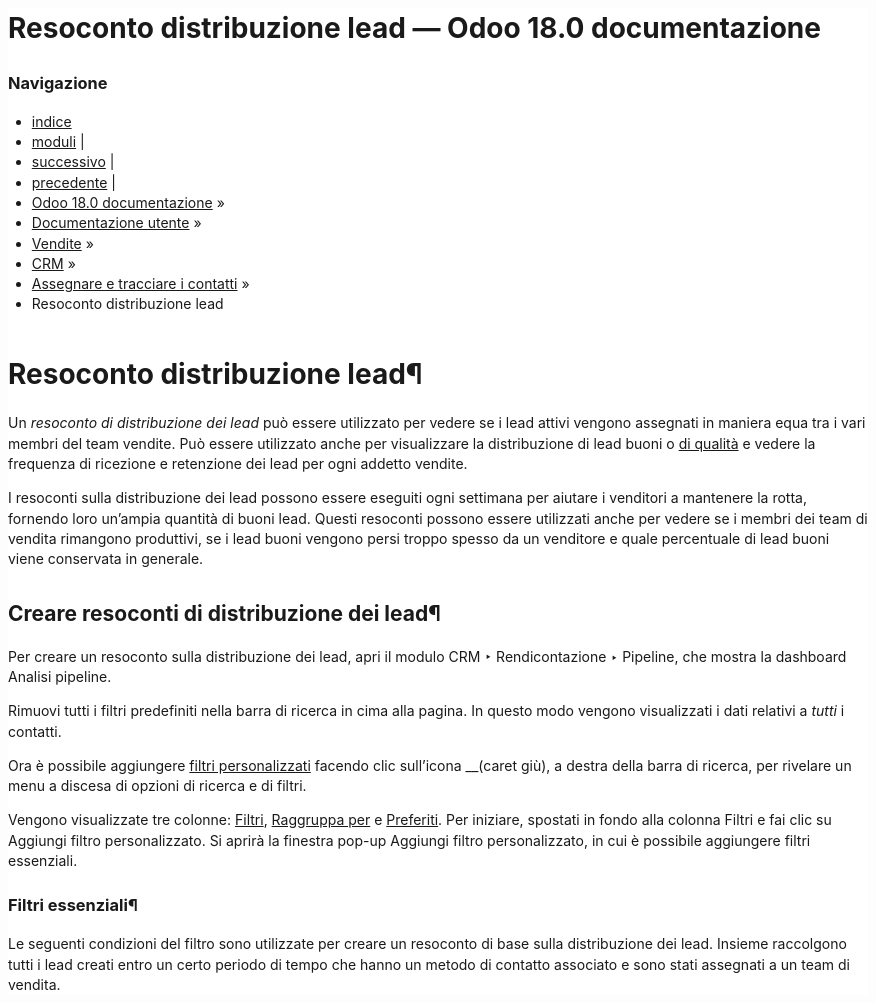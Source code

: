 # Resoconto distribuzione lead — Odoo 18.0 documentazione

### Navigazione

  * [indice](../../../../genindex.html "Indice generale")
  * [moduli](../../../../py-modindex.html "Indice del modulo Python") |
  * [successivo](../performance.html "Analizzare le performance") |
  * [precedente](marketing_attribution.html "Resoconti attribuzione attività marketing") |
  * [Odoo 18.0 documentazione](../../../../index-2.html) »
  * [Documentazione utente](../../../../applications.html) »
  * [Vendite](../../../sales.html) »
  * [CRM](../../crm.html) »
  * [Assegnare e tracciare i contatti](../track_leads.html) »
  * Resoconto distribuzione lead



# Resoconto distribuzione lead¶

Un _resoconto di distribuzione dei lead_ può essere utilizzato per vedere se i lead attivi vengono assegnati in maniera equa tra i vari membri del team vendite. Può essere utilizzato anche per visualizzare la distribuzione di lead buoni o [di qualità](quality_leads_report.html) e vedere la frequenza di ricezione e retenzione dei lead per ogni addetto vendite.

I resoconti sulla distribuzione dei lead possono essere eseguiti ogni settimana per aiutare i venditori a mantenere la rotta, fornendo loro un’ampia quantità di buoni lead. Questi resoconti possono essere utilizzati anche per vedere se i membri dei team di vendita rimangono produttivi, se i lead buoni vengono persi troppo spesso da un venditore e quale percentuale di lead buoni viene conservata in generale.

## Creare resoconti di distribuzione dei lead¶

Per creare un resoconto sulla distribuzione dei lead, apri il modulo CRM ‣ Rendicontazione ‣ Pipeline, che mostra la dashboard Analisi pipeline.

Rimuovi tutti i filtri predefiniti nella barra di ricerca in cima alla pagina. In questo modo vengono visualizzati i dati relativi a _tutti_ i contatti.

Ora è possibile aggiungere [filtri personalizzati](../../../essentials/search.html#search-custom-filters) facendo clic sull’icona __(caret giù), a destra della barra di ricerca, per rivelare un menu a discesa di opzioni di ricerca e di filtri.

Vengono visualizzate tre colonne: [Filtri](../../../essentials/search.html#search-filters), [Raggruppa per](../../../essentials/search.html#search-group) e [Preferiti](../../../essentials/search.html#search-favorites). Per iniziare, spostati in fondo alla colonna Filtri e fai clic su Aggiungi filtro personalizzato. Si aprirà la finestra pop-up Aggiungi filtro personalizzato, in cui è possibile aggiungere filtri essenziali.

### Filtri essenziali¶

Le seguenti condizioni del filtro sono utilizzate per creare un resoconto di base sulla distribuzione dei lead. Insieme raccolgono tutti i lead creati entro un certo periodo di tempo che hanno un metodo di contatto associato e sono stati assegnati a un team di vendita.
